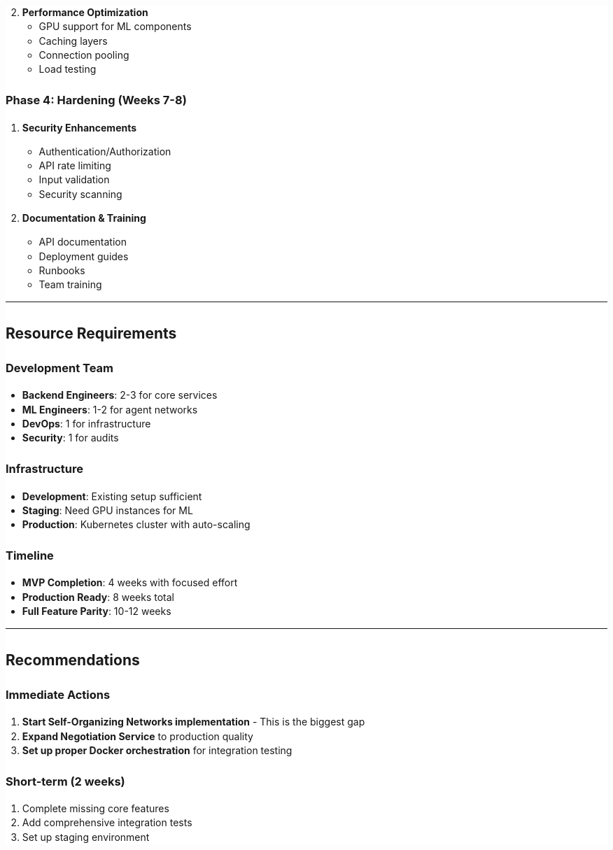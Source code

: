 2. **Performance Optimization**
   - GPU support for ML components
   - Caching layers
   - Connection pooling
   - Load testing

### Phase 4: Hardening (Weeks 7-8)
1. **Security Enhancements**
   - Authentication/Authorization
   - API rate limiting
   - Input validation
   - Security scanning

2. **Documentation & Training**
   - API documentation
   - Deployment guides
   - Runbooks
   - Team training

---

## Resource Requirements

### Development Team
- **Backend Engineers**: 2-3 for core services
- **ML Engineers**: 1-2 for agent networks
- **DevOps**: 1 for infrastructure
- **Security**: 1 for audits

### Infrastructure
- **Development**: Existing setup sufficient
- **Staging**: Need GPU instances for ML
- **Production**: Kubernetes cluster with auto-scaling

### Timeline
- **MVP Completion**: 4 weeks with focused effort
- **Production Ready**: 8 weeks total
- **Full Feature Parity**: 10-12 weeks

---

## Recommendations

### Immediate Actions
1. **Start Self-Organizing Networks implementation** - This is the biggest gap
2. **Expand Negotiation Service** to production quality
3. **Set up proper Docker orchestration** for integration testing

### Short-term (2 weeks)
1. Complete missing core features
2. Add comprehensive integration tests
3. Set up staging environment
